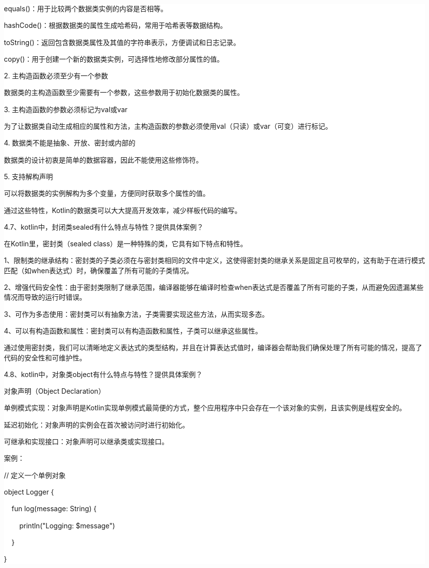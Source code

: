 equals()：用于比较两个数据类实例的内容是否相等。

hashCode()：根据数据类的属性生成哈希码，常用于哈希表等数据结构。

toString()：返回包含数据类属性及其值的字符串表示，方便调试和日志记录。

copy()：用于创建一个新的数据类实例，可选择性地修改部分属性的值。

2. 主构造函数必须至少有一个参数

数据类的主构造函数至少需要有一个参数，这些参数用于初始化数据类的属性。

3. 主构造函数的参数必须标记为val或var

为了让数据类自动生成相应的属性和方法，主构造函数的参数必须使用val（只读）或var（可变）进行标记。

4. 数据类不能是抽象、开放、密封或内部的

数据类的设计初衷是简单的数据容器，因此不能使用这些修饰符。

5. 支持解构声明

可以将数据类的实例解构为多个变量，方便同时获取多个属性的值。

通过这些特性，Kotlin的数据类可以大大提高开发效率，减少样板代码的编写。

4.7、kotlin中，封闭类sealed有什么特点与特性？提供具体案例？

在Kotlin里，密封类（sealed class）是一种特殊的类，它具有如下特点和特性。

1、限制类的继承结构：密封类的子类必须在与密封类相同的文件中定义，这使得密封类的继承关系是固定且可枚举的，这有助于在进行模式匹配（如when表达式）时，确保覆盖了所有可能的子类情况。

2、增强代码安全性：由于密封类限制了继承范围，编译器能够在编译时检查when表达式是否覆盖了所有可能的子类，从而避免因遗漏某些情况而导致的运行时错误。

3、可作为多态使用：密封类可以有抽象方法，子类需要实现这些方法，从而实现多态。

4、可以有构造函数和属性：密封类可以有构造函数和属性，子类可以继承这些属性。

通过使用密封类，我们可以清晰地定义表达式的类型结构，并且在计算表达式值时，编译器会帮助我们确保处理了所有可能的情况，提高了代码的安全性和可维护性。

4.8、kotlin中，对象类object有什么特点与特性？提供具体案例？

对象声明（Object Declaration）

单例模式实现：对象声明是Kotlin实现单例模式最简便的方式，整个应用程序中只会存在一个该对象的实例，且该实例是线程安全的。

延迟初始化：对象声明的实例会在首次被访问时进行初始化。

可继承和实现接口：对象声明可以继承类或实现接口。

案例：

// 定义一个单例对象

object Logger {

    fun log(message: String) {

        println("Logging: $message")

    }

}

